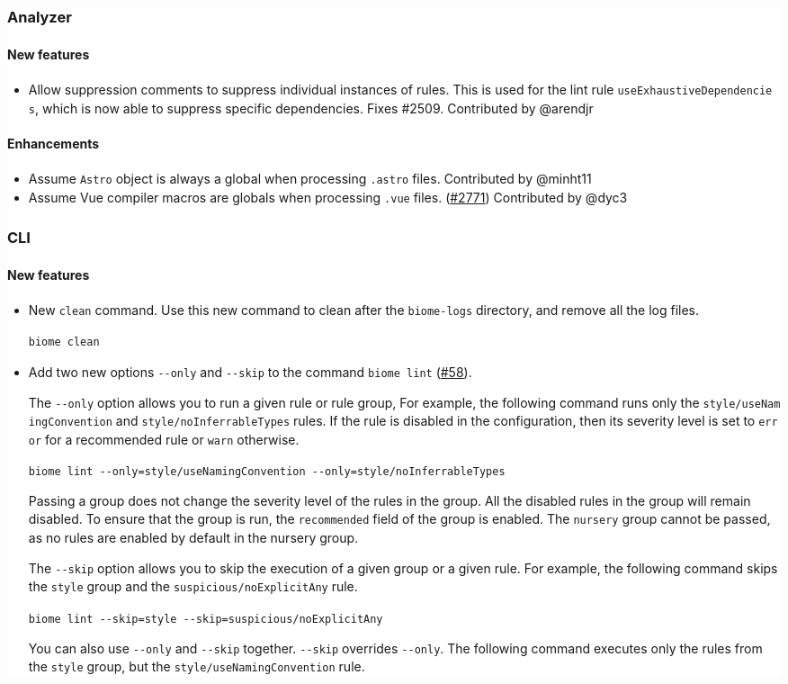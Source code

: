 ### Analyzer

#### New features

-   Allow suppression comments to suppress individual instances of rules. This
    is used for the lint rule `useExhaustiveDependencies`, which is now able to
    suppress specific dependencies. Fixes #2509. Contributed by @arendjr

#### Enhancements

-   Assume `Astro` object is always a global when processing `.astro` files.
    Contributed by @minht11
-   Assume Vue compiler macros are globals when processing `.vue` files.
    ([#2771](https://github.com/biomejs/biome/pull/2771)) Contributed by @dyc3

### CLI

#### New features

-   New `clean` command. Use this new command to clean after the `biome-logs`
    directory, and remove all the log files.

    ```shell
    biome clean
    ```

-   Add two new options `--only` and `--skip` to the command `biome lint`
    ([#58](https://github.com/biomejs/biome/issues/58)).

    The `--only` option allows you to run a given rule or rule group, For
    example, the following command runs only the `style/useNamingConvention` and
    `style/noInferrableTypes` rules. If the rule is disabled in the
    configuration, then its severity level is set to `error` for a recommended
    rule or `warn` otherwise.

    ```shell
    biome lint --only=style/useNamingConvention --only=style/noInferrableTypes
    ```

    Passing a group does not change the severity level of the rules in the
    group. All the disabled rules in the group will remain disabled. To ensure
    that the group is run, the `recommended` field of the group is enabled. The
    `nursery` group cannot be passed, as no rules are enabled by default in the
    nursery group.

    The `--skip` option allows you to skip the execution of a given group or a
    given rule. For example, the following command skips the `style` group and
    the `suspicious/noExplicitAny` rule.

    ```shell
    biome lint --skip=style --skip=suspicious/noExplicitAny
    ```

    You can also use `--only` and `--skip` together. `--skip` overrides
    `--only`. The following command executes only the rules from the `style`
    group, but the `style/useNamingConvention` rule.
